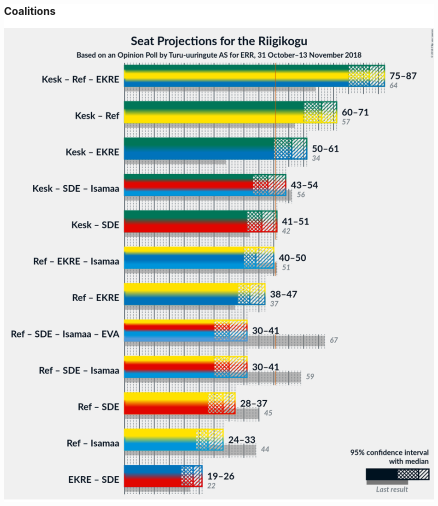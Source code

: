 
## Coalitions

![Graph with coalitions seats not yet produced](2018-11-13-Turu-uuringuteAS-coalitions-seats.png "Coalitions Seats")
